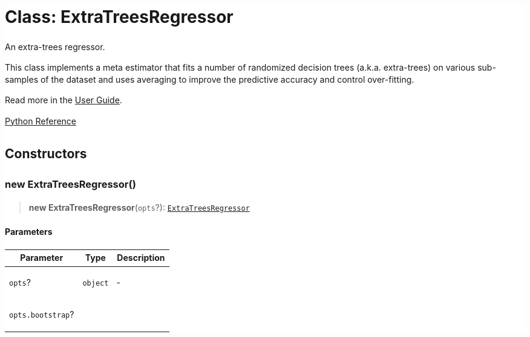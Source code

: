 # Class: ExtraTreesRegressor

An extra-trees regressor.

This class implements a meta estimator that fits a number of randomized decision trees (a.k.a. extra-trees) on various sub-samples of the dataset and uses averaging to improve the predictive accuracy and control over-fitting.

Read more in the [User Guide](https://scikit-learn.org/stable/modules/generated/../ensemble.html#forest).

[Python Reference](https://scikit-learn.org/stable/modules/generated/sklearn.ensemble.ExtraTreesRegressor.html)

## Constructors

### new ExtraTreesRegressor()

> **new ExtraTreesRegressor**(`opts`?): [`ExtraTreesRegressor`](ExtraTreesRegressor.md)

#### Parameters

<table>
<thead>
<tr>
<th>Parameter</th>
<th>Type</th>
<th>Description</th>
</tr>
</thead>
<tbody>
<tr>
<td>

`opts`?

</td>
<td>

`object`

</td>
<td>

&hyphen;

</td>
</tr>
<tr>
<td>

`opts.bootstrap`?

</td>
<td>

